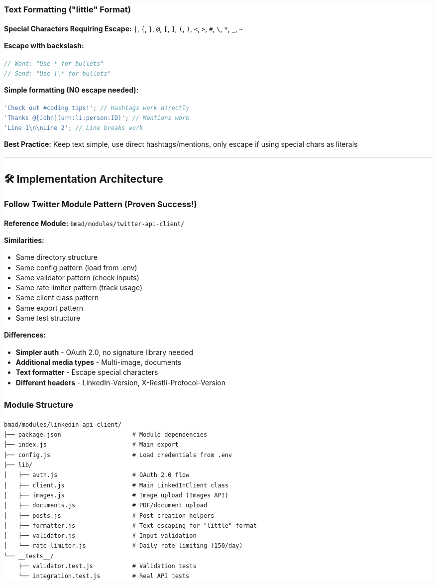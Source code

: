 ### Text Formatting ("little" Format)

**Special Characters Requiring Escape:**
`|`, `{`, `}`, `@`, `[`, `]`, `(`, `)`, `<`, `>`, `#`, `\`, `*`, `_`, `~`

**Escape with backslash:**

```javascript
// Want: "Use * for bullets"
// Send: "Use \\* for bullets"
```

**Simple formatting (NO escape needed):**

```javascript
'Check out #coding tips!'; // Hashtags work directly
'Thanks @[John](urn:li:person:ID)'; // Mentions work
'Line 1\n\nLine 2'; // Line breaks work
```

**Best Practice:** Keep text simple, use direct hashtags/mentions, only escape if using special chars as literals

---

## 🛠️ Implementation Architecture

### Follow Twitter Module Pattern (Proven Success!)

**Reference Module:** `bmad/modules/twitter-api-client/`

**Similarities:**

- Same directory structure
- Same config pattern (load from .env)
- Same validator pattern (check inputs)
- Same rate limiter pattern (track usage)
- Same client class pattern
- Same export pattern
- Same test structure

**Differences:**

- **Simpler auth** - OAuth 2.0, no signature library needed
- **Additional media types** - Multi-image, documents
- **Text formatter** - Escape special characters
- **Different headers** - LinkedIn-Version, X-Restli-Protocol-Version

### Module Structure

```
bmad/modules/linkedin-api-client/
├── package.json                    # Module dependencies
├── index.js                        # Main export
├── config.js                       # Load credentials from .env
├── lib/
│   ├── auth.js                     # OAuth 2.0 flow
│   ├── client.js                   # Main LinkedInClient class
│   ├── images.js                   # Image upload (Images API)
│   ├── documents.js                # PDF/document upload
│   ├── posts.js                    # Post creation helpers
│   ├── formatter.js                # Text escaping for "little" format
│   ├── validator.js                # Input validation
│   └── rate-limiter.js             # Daily rate limiting (150/day)
└── __tests__/
    ├── validator.test.js           # Validation tests
    └── integration.test.js         # Real API tests
```
